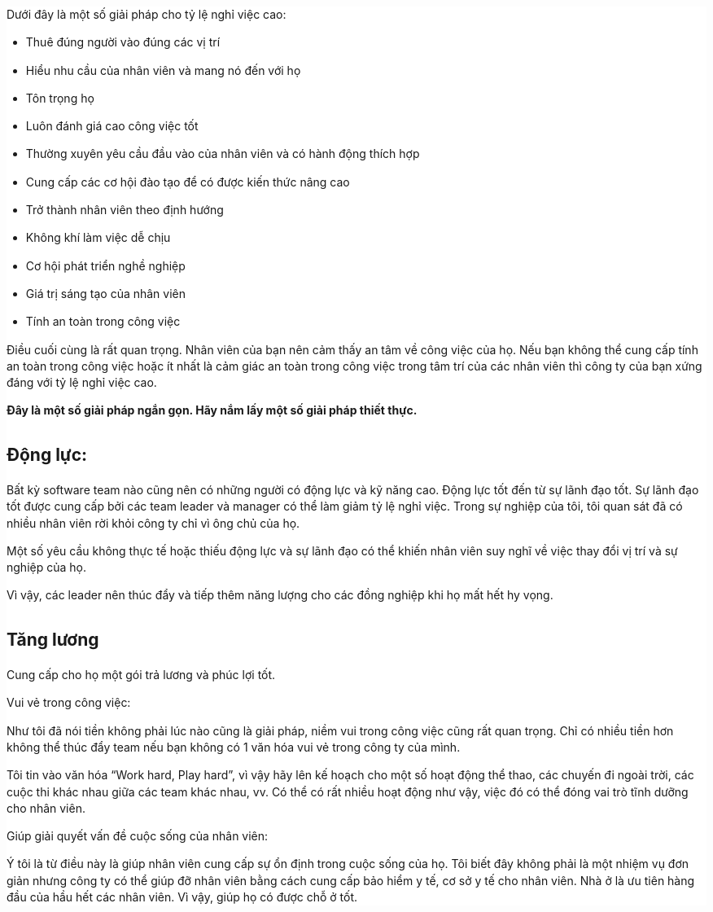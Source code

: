 Dưới đây là một số giải pháp cho tỷ lệ nghỉ việc cao:

* Thuê đúng người vào đúng các vị trí

* Hiểu nhu cầu của nhân viên và mang nó đến với họ

* Tôn trọng họ

* Luôn đánh giá cao công việc tốt

* Thường xuyên yêu cầu đầu vào của nhân viên và có hành động thích hợp

* Cung cấp các cơ hội đào tạo để có được kiến thức nâng cao

* Trở thành nhân viên theo định hướng

* Không khí làm việc dễ chịu

* Cơ hội phát triển nghề nghiệp

* Giá trị sáng tạo của nhân viên

* Tính an toàn trong công việc

Điều cuối cùng là rất quan trọng. Nhân viên của bạn nên cảm thấy an tâm về công việc của họ. Nếu bạn không thể cung cấp tính an toàn trong công việc hoặc ít nhất là cảm giác an toàn trong công việc trong tâm trí của các nhân viên thì công ty của bạn xứng đáng với tỷ lệ nghỉ việc cao.

**Đây là một số giải pháp ngắn gọn. Hãy nắm lấy một số giải pháp thiết thực.**

## Động lực:

Bất kỳ software team nào cũng nên có những người có động lực và kỹ năng cao. Động lực tốt đến từ sự lãnh đạo tốt. Sự lãnh đạo tốt được cung cấp bởi các team leader và manager có thể làm giảm tỷ lệ nghỉ việc. Trong sự nghiệp của tôi, tôi quan sát đã có nhiều nhân viên rời khỏi công ty chỉ vì ông chủ của họ.

Một số yêu cầu không thực tế hoặc thiếu động lực và sự lãnh đạo có thể khiến nhân viên suy nghĩ về việc thay đổi vị trí và sự nghiệp của họ.

Vì vậy, các leader nên thúc đẩy và tiếp thêm năng lượng cho các đồng nghiệp khi họ mất hết hy vọng.

## Tăng lương

Cung cấp cho họ một gói trả lương và phúc lợi tốt.

Vui vẻ trong công việc:

Như tôi đã nói tiền không phải lúc nào cũng là giải pháp, niềm vui trong công việc cũng rất quan trọng. Chỉ có nhiều tiền hơn không thể thúc đẩy team nếu bạn không có 1 văn hóa vui vẻ trong công ty của mình.

Tôi tin vào văn hóa “Work hard, Play hard”, vì vậy hãy lên kế hoạch cho một số hoạt động thể thao, các chuyến đi ngoài trời, các cuộc thi khác nhau giữa các team khác nhau, vv. Có thể có rất nhiều hoạt động như vậy, việc đó có thể đóng vai trò tĩnh dưỡng cho nhân viên.

Giúp giải quyết vấn đề cuộc sống của nhân viên:

Ý tôi là từ điều này là giúp nhân viên cung cấp sự ổn định trong cuộc sống của họ. Tôi biết đây không phải là một nhiệm vụ đơn giản nhưng công ty có thể giúp đỡ nhân viên bằng cách cung cấp bảo hiểm y tế, cơ sở y tế cho nhân viên. Nhà ở là ưu tiên hàng đầu của hầu hết các nhân viên. Vì vậy, giúp họ có được chỗ ở tốt.

